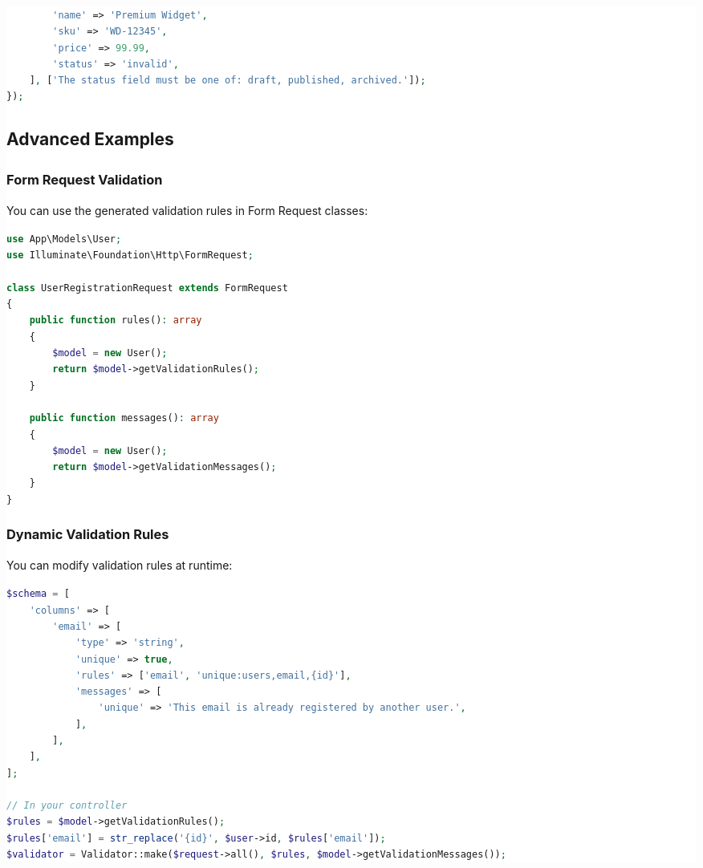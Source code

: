 ```php
        'name' => 'Premium Widget',
        'sku' => 'WD-12345',
        'price' => 99.99,
        'status' => 'invalid',
    ], ['The status field must be one of: draft, published, archived.']);
});
```

## Advanced Examples

### Form Request Validation

You can use the generated validation rules in Form Request classes:

```php
use App\Models\User;
use Illuminate\Foundation\Http\FormRequest;

class UserRegistrationRequest extends FormRequest
{
    public function rules(): array
    {
        $model = new User();
        return $model->getValidationRules();
    }

    public function messages(): array
    {
        $model = new User();
        return $model->getValidationMessages();
    }
}
```

### Dynamic Validation Rules

You can modify validation rules at runtime:

```php
$schema = [
    'columns' => [
        'email' => [
            'type' => 'string',
            'unique' => true,
            'rules' => ['email', 'unique:users,email,{id}'],
            'messages' => [
                'unique' => 'This email is already registered by another user.',
            ],
        ],
    ],
];

// In your controller
$rules = $model->getValidationRules();
$rules['email'] = str_replace('{id}', $user->id, $rules['email']);
$validator = Validator::make($request->all(), $rules, $model->getValidationMessages());
```
